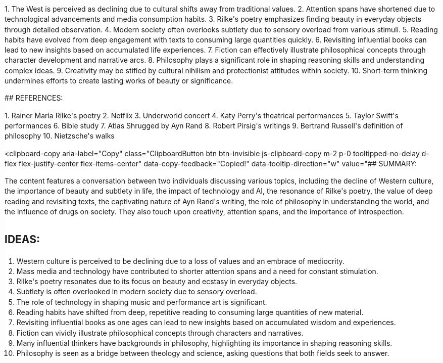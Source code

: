 <span class="pl-s">1</span><span class="pl-v">.</span> The West is perceived as declining due to cultural shifts away from traditional values.
<span class="pl-s">2</span><span class="pl-v">.</span> Attention spans have shortened due to technological advancements and media consumption habits.
<span class="pl-s">3</span><span class="pl-v">.</span> Rilke's poetry emphasizes finding beauty in everyday objects through detailed observation.
<span class="pl-s">4</span><span class="pl-v">.</span> Modern society often overlooks subtlety due to sensory overload from various stimuli.
<span class="pl-s">5</span><span class="pl-v">.</span> Reading habits have evolved from deep engagement with texts to consuming large quantities quickly.
<span class="pl-s">6</span><span class="pl-v">.</span> Revisiting influential books can lead to new insights based on accumulated life experiences.
<span class="pl-s">7</span><span class="pl-v">.</span> Fiction can effectively illustrate philosophical concepts through character development and narrative arcs.
<span class="pl-s">8</span><span class="pl-v">.</span> Philosophy plays a significant role in shaping reasoning skills and understanding complex ideas.
<span class="pl-s">9</span><span class="pl-v">.</span> Creativity may be stifled by cultural nihilism and protectionist attitudes within society.
<span class="pl-s">10</span><span class="pl-v">.</span> Short-term thinking undermines efforts to create lasting works of beauty or significance.

<span class="pl-mh">## <span class="pl-en">REFERENCES:</span></span>

<span class="pl-s">1</span><span class="pl-v">.</span> Rainer Maria Rilke's poetry
<span class="pl-s">2</span><span class="pl-v">.</span> Netflix
<span class="pl-s">3</span><span class="pl-v">.</span> Underworld concert
<span class="pl-s">4</span><span class="pl-v">.</span> Katy Perry's theatrical performances
<span class="pl-s">5</span><span class="pl-v">.</span> Taylor Swift's performances
<span class="pl-s">6</span><span class="pl-v">.</span> Bible study
<span class="pl-s">7</span><span class="pl-v">.</span> Atlas Shrugged by Ayn Rand
<span class="pl-s">8</span><span class="pl-v">.</span> Robert Pirsig's writings
<span class="pl-s">9</span><span class="pl-v">.</span> Bertrand Russell's definition of philosophy
<span class="pl-s">10</span><span class="pl-v">.</span> Nietzsche's walks</pre><div class="zeroclipboard-container">
    <clipboard-copy aria-label="Copy" class="ClipboardButton btn btn-invisible js-clipboard-copy m-2 p-0 tooltipped-no-delay d-flex flex-justify-center flex-items-center" data-copy-feedback="Copied!" data-tooltip-direction="w" value="## SUMMARY:

The content features a conversation between two individuals discussing various topics, including the decline of Western culture, the importance of beauty and subtlety in life, the impact of technology and AI, the resonance of Rilke's poetry, the value of deep reading and revisiting texts, the captivating nature of Ayn Rand's writing, the role of philosophy in understanding the world, and the influence of drugs on society. They also touch upon creativity, attention spans, and the importance of introspection.

## IDEAS:

1. Western culture is perceived to be declining due to a loss of values and an embrace of mediocrity.
2. Mass media and technology have contributed to shorter attention spans and a need for constant stimulation.
3. Rilke's poetry resonates due to its focus on beauty and ecstasy in everyday objects.
4. Subtlety is often overlooked in modern society due to sensory overload.
5. The role of technology in shaping music and performance art is significant.
6. Reading habits have shifted from deep, repetitive reading to consuming large quantities of new material.
7. Revisiting influential books as one ages can lead to new insights based on accumulated wisdom and experiences.
8. Fiction can vividly illustrate philosophical concepts through characters and narratives.
9. Many influential thinkers have backgrounds in philosophy, highlighting its importance in shaping reasoning skills.
10. Philosophy is seen as a bridge between theology and science, asking questions that both fields seek to answer.
